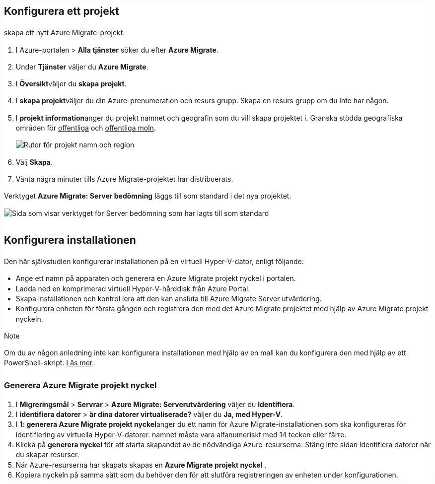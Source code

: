 
## <a name="set-up-a-project"></a>Konfigurera ett projekt

skapa ett nytt Azure Migrate-projekt.

1. I Azure-portalen > **Alla tjänster** söker du efter **Azure Migrate**.
2. Under **Tjänster** väljer du **Azure Migrate**.
3. I **Översikt**väljer du **skapa projekt**.
5. I **skapa projekt**väljer du din Azure-prenumeration och resurs grupp. Skapa en resurs grupp om du inte har någon.
6. I **projekt information**anger du projekt namnet och geografin som du vill skapa projektet i. Granska stödda geografiska områden för [offentliga](migrate-support-matrix.md#supported-geographies-public-cloud) och [offentliga moln](migrate-support-matrix.md#supported-geographies-azure-government).

   ![Rutor för projekt namn och region](./media/tutorial-discover-hyper-v/new-project.png)

7. Välj **Skapa**.
8. Vänta några minuter tills Azure Migrate-projektet har distribuerats.

Verktyget **Azure Migrate: Server bedömning** läggs till som standard i det nya projektet.

![Sida som visar verktyget för Server bedömning som har lagts till som standard](./media/tutorial-discover-hyper-v/added-tool.png)


## <a name="set-up-the-appliance"></a>Konfigurera installationen

Den här självstudien konfigurerar installationen på en virtuell Hyper-V-dator, enligt följande:

- Ange ett namn på apparaten och generera en Azure Migrate projekt nyckel i portalen.
- Ladda ned en komprimerad virtuell Hyper-V-hårddisk från Azure Portal.
- Skapa installationen och kontrol lera att den kan ansluta till Azure Migrate Server utvärdering.
- Konfigurera enheten för första gången och registrera den med det Azure Migrate projektet med hjälp av Azure Migrate projekt nyckeln.
> [!NOTE]
> Om du av någon anledning inte kan konfigurera installationen med hjälp av en mall kan du konfigurera den med hjälp av ett PowerShell-skript. [Läs mer](deploy-appliance-script.md#set-up-the-appliance-for-hyper-v).


### <a name="generate-the-azure-migrate-project-key"></a>Generera Azure Migrate projekt nyckel

1. I **Migreringsmål** > **Servrar** > **Azure Migrate: Serverutvärdering** väljer du **Identifiera**.
2. I **identifiera datorer**  >  **är dina datorer virtualiserade?** väljer du **Ja, med Hyper-V**.
3. I **1: generera Azure Migrate projekt nyckel**anger du ett namn för Azure Migrate-installationen som ska konfigureras för identifiering av virtuella Hyper-V-datorer. namnet måste vara alfanumeriskt med 14 tecken eller färre.
1. Klicka på **generera nyckel** för att starta skapandet av de nödvändiga Azure-resurserna. Stäng inte sidan identifiera datorer när du skapar resurser.
1. När Azure-resurserna har skapats skapas en **Azure Migrate projekt nyckel** .
1. Kopiera nyckeln på samma sätt som du behöver den för att slutföra registreringen av enheten under konfigurationen.
